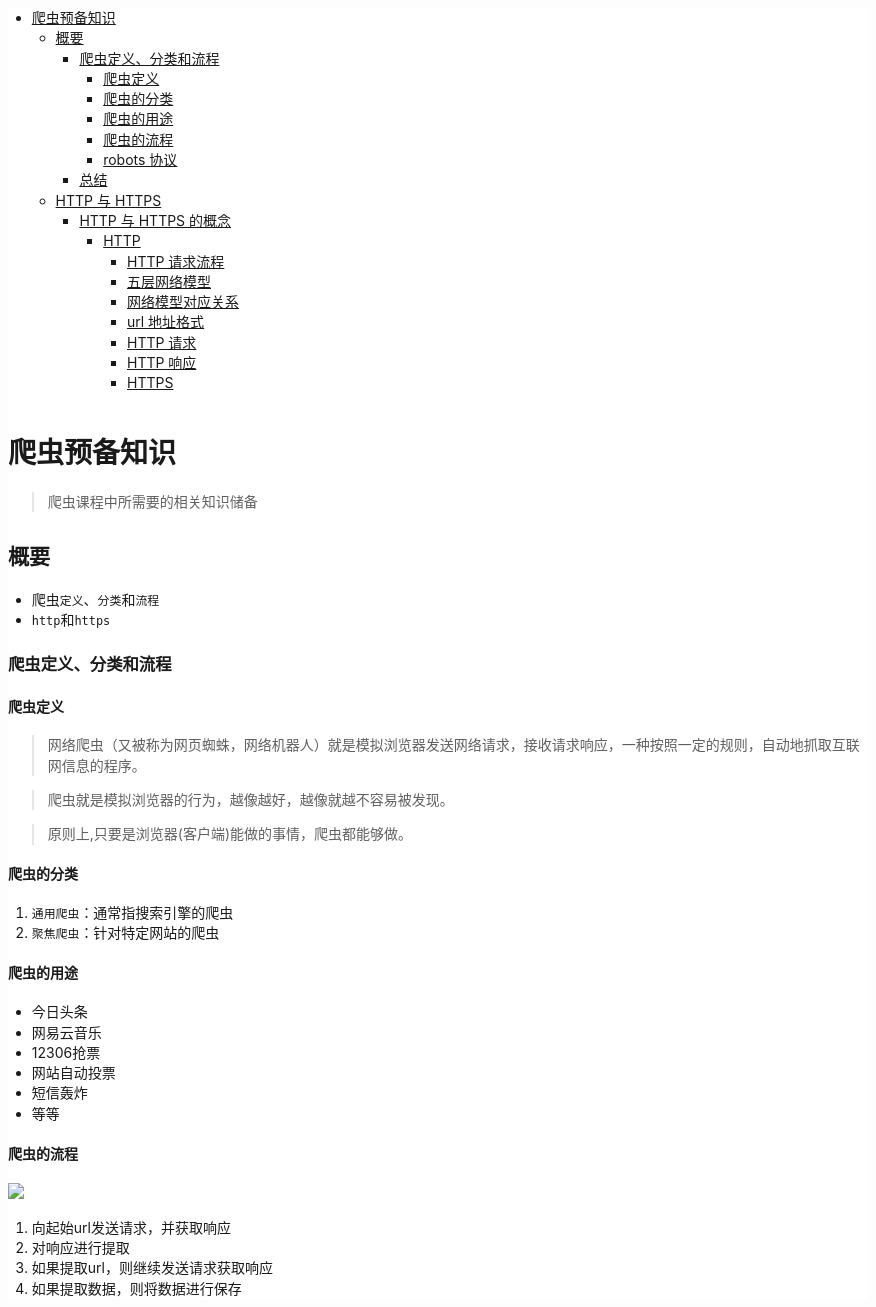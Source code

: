    * [爬虫预备知识](#爬虫预备知识)
      * [概要](#概要)
         * [爬虫定义、分类和流程](#爬虫定义分类和流程)
            * [爬虫定义](#爬虫定义)
            * [爬虫的分类](#爬虫的分类)
            * [爬虫的用途](#爬虫的用途)
            * [爬虫的流程](#爬虫的流程)
            * [robots 协议](#robots-协议)
         * [总结](#总结)
      * [HTTP 与 HTTPS](#http-与-https)
         * [HTTP 与 HTTPS 的概念](#http-与-https-的概念)
            * [HTTP](#http)
               * [HTTP 请求流程](#http-请求流程)
               * [五层网络模型](#五层网络模型)
               * [网络模型对应关系](#网络模型对应关系表)
               * [url 地址格式](#url-地址格式)
               * [HTTP 请求](#http-请求)
               * [HTTP 响应](#http-响应)
               * [HTTPS](#https)
# 爬虫预备知识
> 爬虫课程中所需要的相关知识储备


## 概要
- 爬虫``定义``、``分类``和``流程``
- ``http``和``https``

### 爬虫定义、分类和流程

#### 爬虫定义
> 网络爬虫（又被称为网页蜘蛛，网络机器人）就是模拟浏览器发送网络请求，接收请求响应，一种按照一定的规则，自动地抓取互联网信息的程序。

> 爬虫就是模拟浏览器的行为，越像越好，越像就越不容易被发现。 

> 原则上,只要是浏览器(客户端)能做的事情，爬虫都能够做。

#### 爬虫的分类
1. ``通用爬虫``：通常指搜索引擎的爬虫
2. ``聚焦爬虫``：针对特定网站的爬虫

#### 爬虫的用途
- 今日头条
- 网易云音乐
- 12306抢票
- 网站自动投票
- 短信轰炸
- 等等

#### 爬虫的流程
![](./images/爬虫流程图.png)
1. 向起始url发送请求，并获取响应
2. 对响应进行提取
3. 如果提取url，则继续发送请求获取响应
4. 如果提取数据，则将数据进行保存
